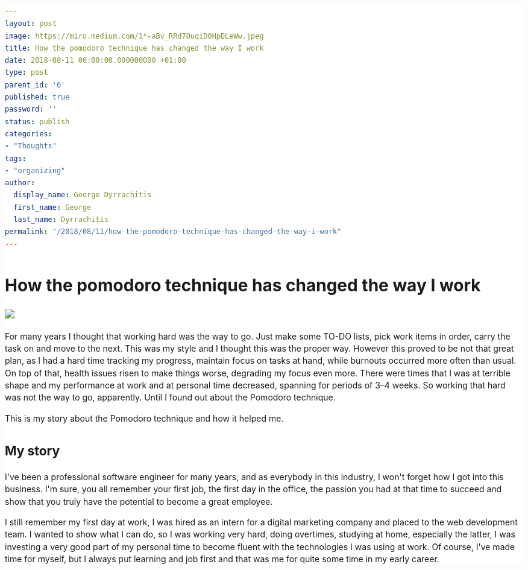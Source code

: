 ```yaml
---
layout: post
image: https://miro.medium.com/1*-aBv_RRd7OuqiD0HpDLeWw.jpeg
title: How the pomodoro technique has changed the way I work
date: 2018-08-11 00:00:00.000000000 +01:00
type: post
parent_id: '0'
published: true
password: ''
status: publish
categories:
- "Thoughts"
tags:
- "organizing"
author:
  display_name: George Dyrrachitis
  first_name: George
  last_name: Dyrrachitis
permalink: "/2018/08/11/how-the-pomodoro-technique-has-changed-the-way-i-work"
---
```

# How the pomodoro technique has changed the way I work

![](https://miro.medium.com/1*-aBv_RRd7OuqiD0HpDLeWw.jpeg)

For many years I thought that working hard was the way to go. Just make some TO-DO lists, pick work items in order, carry the task on and move to the next. This was my style and I thought this was the proper way. However this proved to be not that great plan, as I had a hard time tracking my progress, maintain focus on tasks at hand, while burnouts occurred more often than usual. On top of that, health issues risen to make things worse, degrading my focus even more. There were times that I was at terrible shape and my performance at work and at personal time decreased, spanning for periods of 3–4 weeks. So working that hard was not the way to go, apparently. Until I found out about the Pomodoro technique.

This is my story about the Pomodoro technique and how it helped me.

## My story

I've been a professional software engineer for many years, and as everybody in this industry, I won't forget how I got into this business. I'm sure, you all remember your first job, the first day in the office, the passion you had at that time to succeed and show that you truly have the potential to become a great employee.

I still remember my first day at work, I was hired as an intern for a digital marketing company and placed to the web development team. I wanted to show what I can do, so I was working very hard, doing overtimes, studying at home, especially the latter, I was investing a very good part of my personal time to become fluent with the technologies I was using at work. Of course, I've made time for myself, but I always put learning and job first and that was me for quite some time in my early career.
